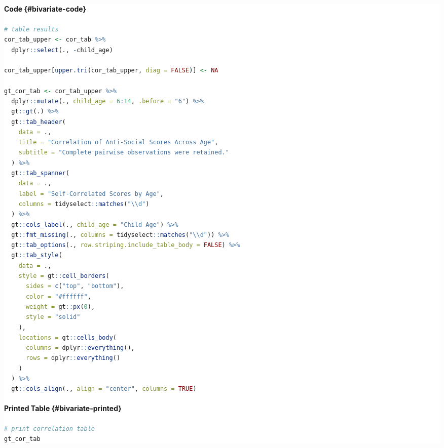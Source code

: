 #### Code {#bivariate-code}


```r
# table results
cor_tab_upper <- cor_tab %>%
  dplyr::select(., -child_age)

cor_tab_upper[upper.tri(cor_tab_upper, diag = FALSE)] <- NA

gt_cor_tab <- cor_tab_upper %>%
  dplyr::mutate(., child_age = 6:14, .before = "6") %>%
  gt::gt(.) %>%
  gt::tab_header(
    data = ., 
    title = "Correlation of Anti-Social Scores Across Age",
    subtitle = "Complete pairwise observations were retained."
  ) %>%
  gt::tab_spanner(
    data = ., 
    label = "Self-Correlated Scores by Age", 
    columns = tidyselect::matches("\\d")
  ) %>%
  gt::cols_label(., child_age = "Child Age") %>%
  gt::fmt_missing(., columns = tidyselect::matches("\\d")) %>%
  gt::tab_options(., row.striping.include_table_body = FALSE) %>%
  gt::tab_style(
    data = ., 
    style = gt::cell_borders(
      sides = c("top", "bottom"),
      color = "#ffffff",
      weight = gt::px(0),
      style = "solid"
    ),
    locations = gt::cells_body(
      columns = dplyr::everything(),
      rows = dplyr::everything()
    )
  ) %>%
  gt::cols_align(., align = "center", columns = TRUE)
```

#### Printed Table {#bivariate-printed}


```r
# print correlation table
gt_cor_tab
```

<style>html {
  font-family: -apple-system, BlinkMacSystemFont, 'Segoe UI', Roboto, Oxygen, Ubuntu, Cantarell, 'Helvetica Neue', 'Fira Sans', 'Droid Sans', Arial, sans-serif;
}
